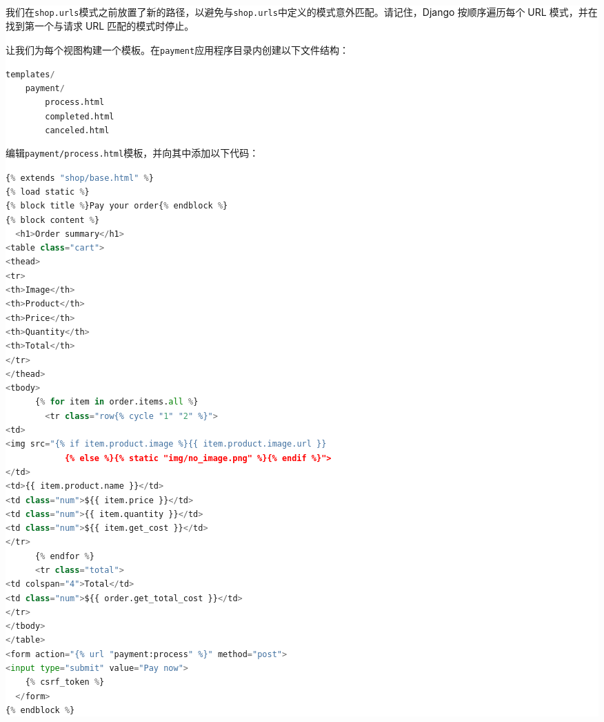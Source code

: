 我们在`shop.urls`模式之前放置了新的路径，以避免与`shop.urls`中定义的模式意外匹配。请记住，Django 按顺序遍历每个 URL 模式，并在找到第一个与请求 URL 匹配的模式时停止。

让我们为每个视图构建一个模板。在`payment`应用程序目录内创建以下文件结构：

```py
templates/
    payment/
        process.html
        completed.html
        canceled.html 
```

编辑`payment/process.html`模板，并向其中添加以下代码：

```py
{% extends "shop/base.html" %}
{% load static %}
{% block title %}Pay your order{% endblock %}
{% block content %}
  <h1>Order summary</h1>
<table class="cart">
<thead>
<tr>
<th>Image</th>
<th>Product</th>
<th>Price</th>
<th>Quantity</th>
<th>Total</th>
</tr>
</thead>
<tbody>
      {% for item in order.items.all %}
        <tr class="row{% cycle "1" "2" %}">
<td>
<img src="{% if item.product.image %}{{ item.product.image.url }}
            {% else %}{% static "img/no_image.png" %}{% endif %}">
</td>
<td>{{ item.product.name }}</td>
<td class="num">${{ item.price }}</td>
<td class="num">{{ item.quantity }}</td>
<td class="num">${{ item.get_cost }}</td>
</tr>
      {% endfor %}
      <tr class="total">
<td colspan="4">Total</td>
<td class="num">${{ order.get_total_cost }}</td>
</tr>
</tbody>
</table>
<form action="{% url "payment:process" %}" method="post">
<input type="submit" value="Pay now">
    {% csrf_token %}
  </form>
{% endblock %} 
```
